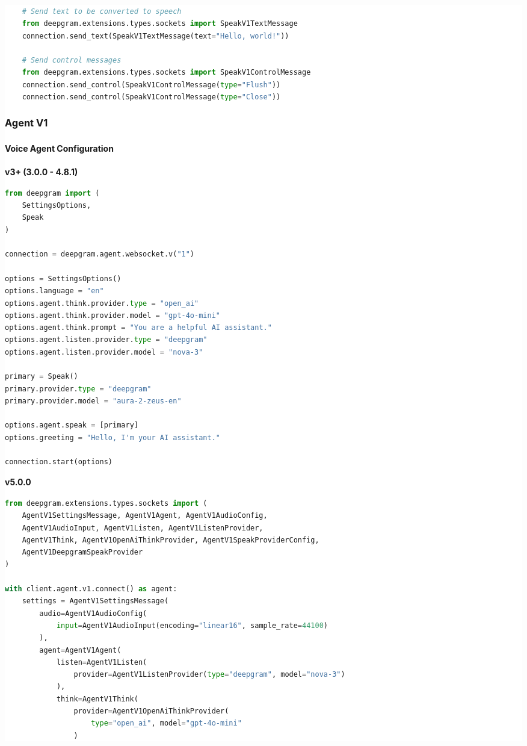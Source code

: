 ```python
    # Send text to be converted to speech
    from deepgram.extensions.types.sockets import SpeakV1TextMessage
    connection.send_text(SpeakV1TextMessage(text="Hello, world!"))

    # Send control messages
    from deepgram.extensions.types.sockets import SpeakV1ControlMessage
    connection.send_control(SpeakV1ControlMessage(type="Flush"))
    connection.send_control(SpeakV1ControlMessage(type="Close"))
```

### Agent V1

#### Voice Agent Configuration

**v3+ (3.0.0 - 4.8.1)**

```python
from deepgram import (
    SettingsOptions,
    Speak
)

connection = deepgram.agent.websocket.v("1")

options = SettingsOptions()
options.language = "en"
options.agent.think.provider.type = "open_ai"
options.agent.think.provider.model = "gpt-4o-mini"
options.agent.think.prompt = "You are a helpful AI assistant."
options.agent.listen.provider.type = "deepgram"
options.agent.listen.provider.model = "nova-3"

primary = Speak()
primary.provider.type = "deepgram"
primary.provider.model = "aura-2-zeus-en"

options.agent.speak = [primary]
options.greeting = "Hello, I'm your AI assistant."

connection.start(options)
```

**v5.0.0**

```python
from deepgram.extensions.types.sockets import (
    AgentV1SettingsMessage, AgentV1Agent, AgentV1AudioConfig,
    AgentV1AudioInput, AgentV1Listen, AgentV1ListenProvider,
    AgentV1Think, AgentV1OpenAiThinkProvider, AgentV1SpeakProviderConfig,
    AgentV1DeepgramSpeakProvider
)

with client.agent.v1.connect() as agent:
    settings = AgentV1SettingsMessage(
        audio=AgentV1AudioConfig(
            input=AgentV1AudioInput(encoding="linear16", sample_rate=44100)
        ),
        agent=AgentV1Agent(
            listen=AgentV1Listen(
                provider=AgentV1ListenProvider(type="deepgram", model="nova-3")
            ),
            think=AgentV1Think(
                provider=AgentV1OpenAiThinkProvider(
                    type="open_ai", model="gpt-4o-mini"
                )
```
